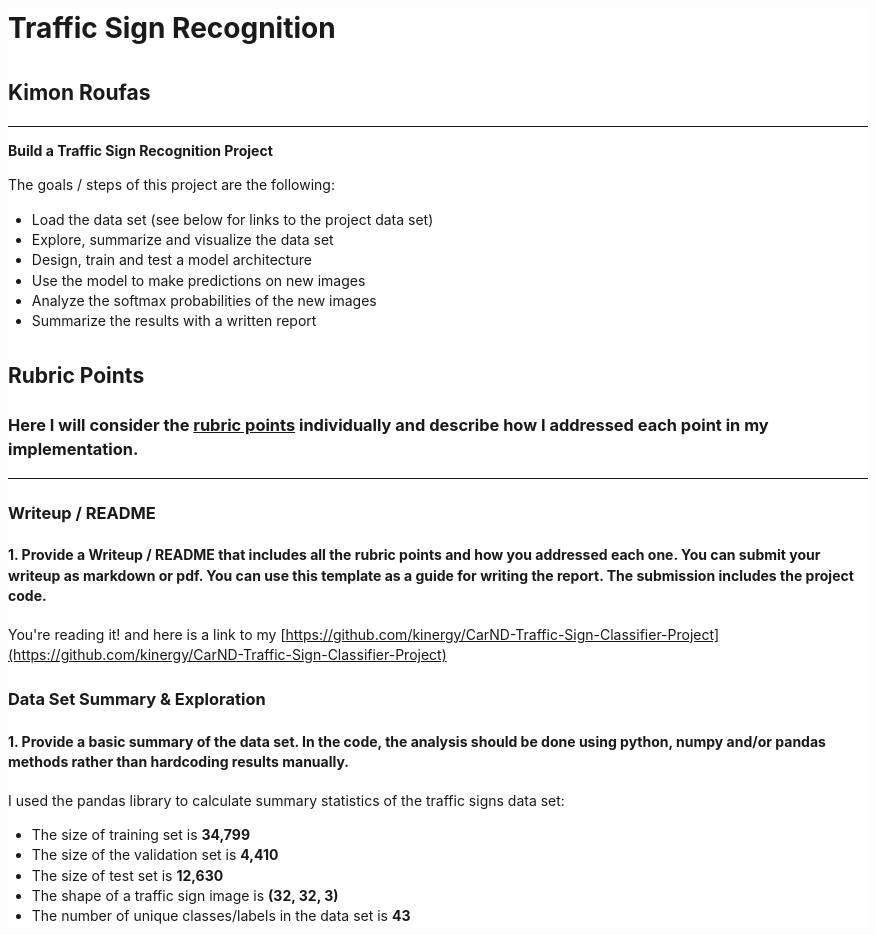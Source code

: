 # **Traffic Sign Recognition**

## Kimon Roufas


---

**Build a Traffic Sign Recognition Project**

The goals / steps of this project are the following:
* Load the data set (see below for links to the project data set)
* Explore, summarize and visualize the data set
* Design, train and test a model architecture
* Use the model to make predictions on new images
* Analyze the softmax probabilities of the new images
* Summarize the results with a written report


[//]: # (Image References)


[image1]: ./writeup/training-set-histogram.png "Histogram"
[image2]: ./writeup/example-image.png "Grayscaling"
[image4]: ./five-traffic-signs/no-passing-32.png "Traffic Sign 1"
[image5]: ./five-traffic-signs/priority-road-32.png "Traffic Sign 2"
[image6]: ./five-traffic-signs/rough-road-32.png "Traffic Sign 3"
[image7]: ./five-traffic-signs/speed-limit-80-32.png "Traffic Sign 4"
[image8]: ./five-traffic-signs/stop-32.png "Traffic Sign 5"
[image9]: ./writeup/top-5-guesses.png "Top 5 Guesses"

## Rubric Points
### Here I will consider the [rubric points](https://review.udacity.com/#!/rubrics/481/view) individually and describe how I addressed each point in my implementation.

---
### Writeup / README

#### 1. Provide a Writeup / README that includes all the rubric points and how you addressed each one. You can submit your writeup as markdown or pdf. You can use this template as a guide for writing the report. The submission includes the project code.

You're reading it! and here is a link to my [https://github.com/kinergy/CarND-Traffic-Sign-Classifier-Project](https://github.com/kinergy/CarND-Traffic-Sign-Classifier-Project)

### Data Set Summary & Exploration

#### 1. Provide a basic summary of the data set. In the code, the analysis should be done using python, numpy and/or pandas methods rather than hardcoding results manually.

I used the pandas library to calculate summary statistics of the traffic
signs data set:

* The size of training set is **34,799**
* The size of the validation set is **4,410**
* The size of test set is **12,630**
* The shape of a traffic sign image is **(32, 32, 3)**
* The number of unique classes/labels in the data set is **43**
